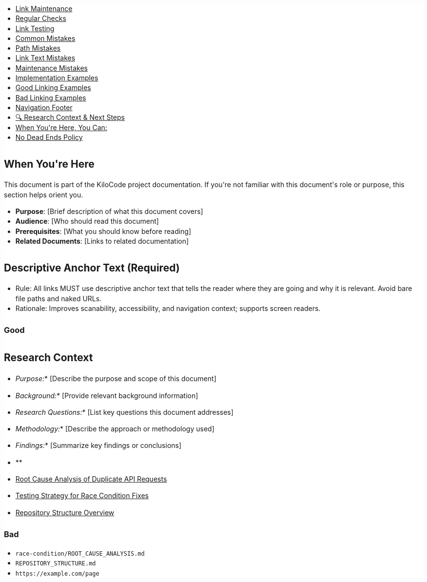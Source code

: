 - [Link Maintenance](#link-maintenance)
- [Regular Checks](#regular-checks)
- [Link Testing](#link-testing)
- [Common Mistakes](#common-mistakes)
- [Path Mistakes](#path-mistakes)
- [Link Text Mistakes](#link-text-mistakes)
- [Maintenance Mistakes](#maintenance-mistakes)
- [Implementation Examples](#implementation-examples)
- [Good Linking Examples](#good-linking-examples)
- [Bad Linking Examples](#bad-linking-examples)
- [Navigation Footer](#navigation-footer)
- [🔍 Research Context & Next Steps](#-research-context--next-steps)
- [When You're Here, You Can:](#when-youre-here-you-can)
- [No Dead Ends Policy](#no-dead-ends-policy)

## When You're Here

This document is part of the KiloCode project documentation. If you're not familiar with this
document's role or purpose, this section helps orient you.

- **Purpose**: \[Brief description of what this document covers]
- **Audience**: \[Who should read this document]
- **Prerequisites**: \[What you should know before reading]
- **Related Documents**: \[Links to related documentation]

## Descriptive Anchor Text (Required)
- Rule: All links MUST use descriptive anchor text that tells the reader where they are going and
  why it is relevant. Avoid bare file paths and naked URLs.
- Rationale: Improves scanability, accessibility, and navigation context; supports screen readers.

### Good

## Research Context

- *Purpose:*\* \[Describe the purpose and scope of this document]

- *Background:*\* \[Provide relevant background information]

- *Research Questions:*\* \[List key questions this document addresses]

- *Methodology:*\* \[Describe the approach or methodology used]

- *Findings:*\* \[Summarize key findings or conclusions]
- \*\*
- [Root Cause Analysis of Duplicate API Requests](../architecture/ROOT_CAUSE_ANALYSIS.md)
- [Testing Strategy for Race Condition Fixes](../architecture/TESTING_STRATEGY.md)
- [Repository Structure Overview](../architecture/REPOSITORY_STRUCTURE.md)

### Bad
- `race-condition/ROOT_CAUSE_ANALYSIS.md`
- `REPOSITORY_STRUCTURE.md`
- `https://example.com/page`
